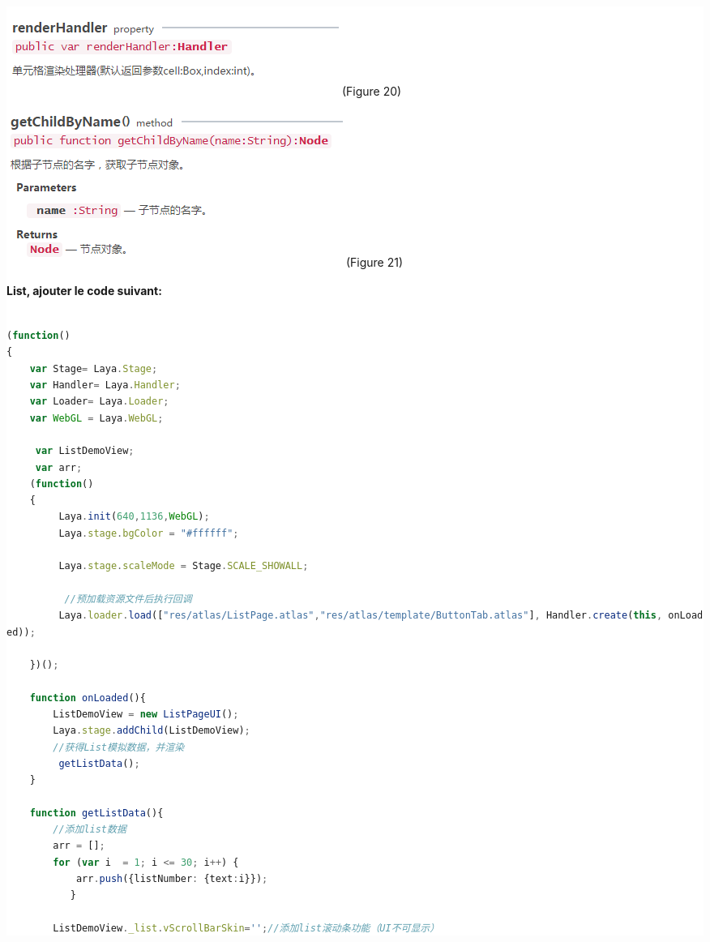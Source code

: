 ​![20](img/20.png)
(Figure 20)

​![21](img/21.png)
(Figure 21)


 **List, ajouter le code suivant:**


```typescript

(function()
{
    var Stage= Laya.Stage;
    var Handler= Laya.Handler;
    var Loader= Laya.Loader;
    var WebGL = Laya.WebGL;
     
     var ListDemoView;
     var arr;
    (function()
    {
         Laya.init(640,1136,WebGL);
         Laya.stage.bgColor = "#ffffff";
          
         Laya.stage.scaleMode = Stage.SCALE_SHOWALL;

          //预加载资源文件后执行回调
         Laya.loader.load(["res/atlas/ListPage.atlas","res/atlas/template/ButtonTab.atlas"], Handler.create(this, onLoaded));
       
    })();
  
    function onLoaded(){
        ListDemoView = new ListPageUI();
        Laya.stage.addChild(ListDemoView);
        //获得List模拟数据，并渲染
         getListData(); 
    }
  
    function getListData(){
        //添加list数据
        arr = [];
        for (var i  = 1; i <= 30; i++) {
            arr.push({listNumber: {text:i}});
           }
      
        ListDemoView._list.vScrollBarSkin='';//添加list滚动条功能（UI不可显示）
```